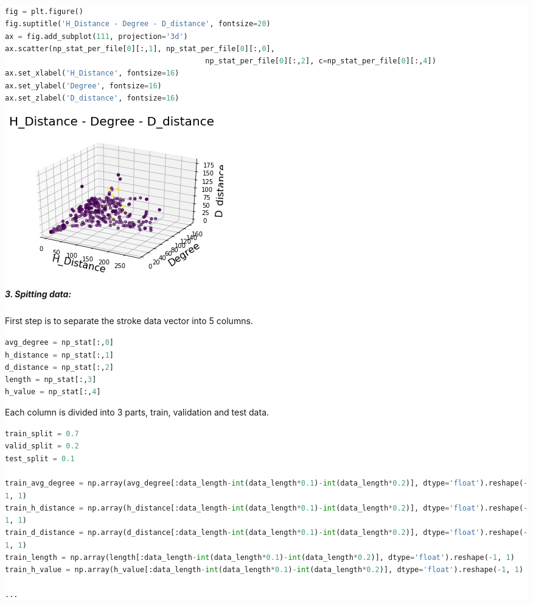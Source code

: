 
```python
fig = plt.figure()
fig.suptitle('H_Distance - Degree - D_distance', fontsize=20)
ax = fig.add_subplot(111, projection='3d')
ax.scatter(np_stat_per_file[0][:,1], np_stat_per_file[0][:,0],
                                              np_stat_per_file[0][:,2], c=np_stat_per_file[0][:,4])
ax.set_xlabel('H_Distance', fontsize=16)
ax.set_ylabel('Degree', fontsize=16)
ax.set_zlabel('D_distance', fontsize=16)
```

![png](output_11_1.png)


##### 3. Spitting data:

First step is to separate the stroke data vector into 5 columns.


```python
avg_degree = np_stat[:,0]
h_distance = np_stat[:,1]
d_distance = np_stat[:,2]
length = np_stat[:,3]
h_value = np_stat[:,4]
```

Each column is divided into 3 parts, train, validation and test data.


```python
train_split = 0.7
valid_split = 0.2
test_split = 0.1

train_avg_degree = np.array(avg_degree[:data_length-int(data_length*0.1)-int(data_length*0.2)], dtype='float').reshape(-1, 1)
train_h_distance = np.array(h_distance[:data_length-int(data_length*0.1)-int(data_length*0.2)], dtype='float').reshape(-1, 1)
train_d_distance = np.array(d_distance[:data_length-int(data_length*0.1)-int(data_length*0.2)], dtype='float').reshape(-1, 1)
train_length = np.array(length[:data_length-int(data_length*0.1)-int(data_length*0.2)], dtype='float').reshape(-1, 1)
train_h_value = np.array(h_value[:data_length-int(data_length*0.1)-int(data_length*0.2)], dtype='float').reshape(-1, 1)

...
```
